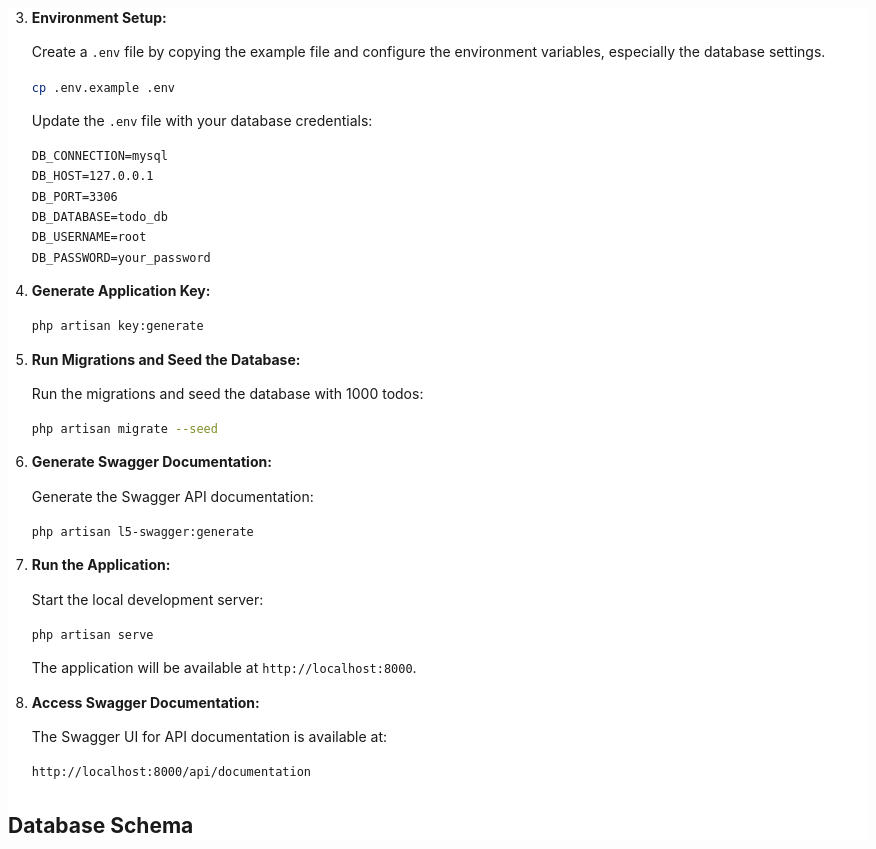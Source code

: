 3. **Environment Setup:**

   Create a `.env` file by copying the example file and configure the environment variables, especially the database settings.

   ```bash
   cp .env.example .env
   ```

   Update the `.env` file with your database credentials:

   ```
   DB_CONNECTION=mysql
   DB_HOST=127.0.0.1
   DB_PORT=3306
   DB_DATABASE=todo_db
   DB_USERNAME=root
   DB_PASSWORD=your_password
   ```

4. **Generate Application Key:**

   ```bash
   php artisan key:generate
   ```

5. **Run Migrations and Seed the Database:**

   Run the migrations and seed the database with 1000 todos:

   ```bash
   php artisan migrate --seed
   ```

6. **Generate Swagger Documentation:**

   Generate the Swagger API documentation:

   ```bash
   php artisan l5-swagger:generate
   ```

7. **Run the Application:**

   Start the local development server:

   ```bash
   php artisan serve
   ```

   The application will be available at `http://localhost:8000`.

8. **Access Swagger Documentation:**

   The Swagger UI for API documentation is available at:

   ```
   http://localhost:8000/api/documentation
   ```

## Database Schema

